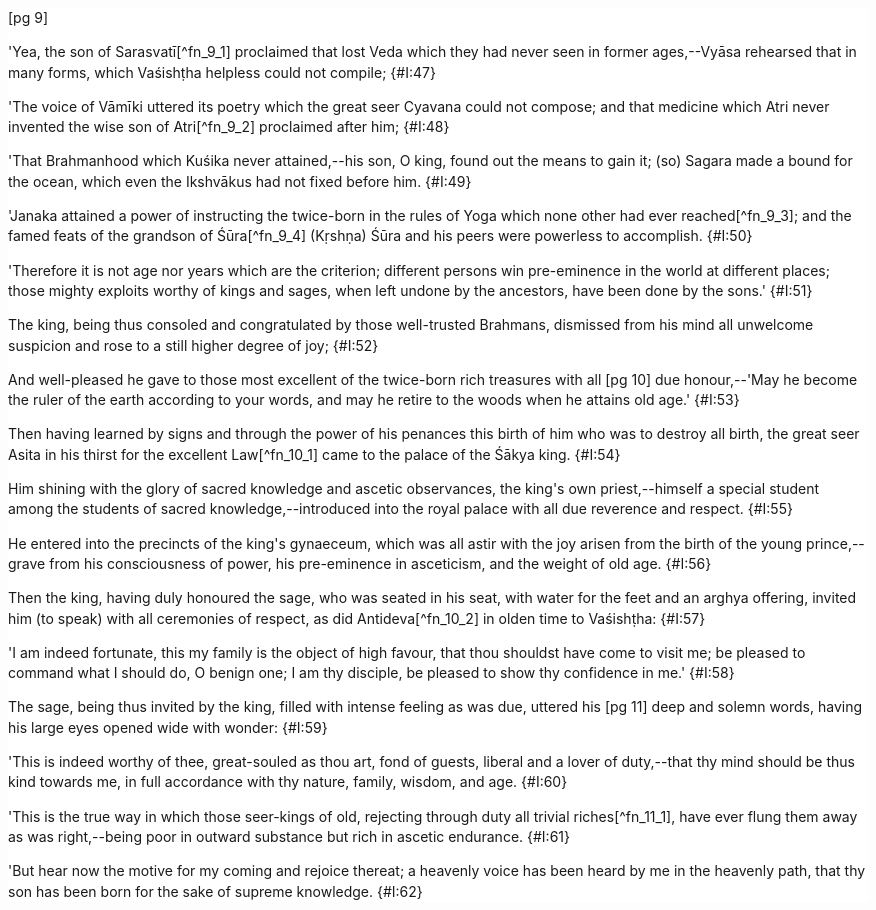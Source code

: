 [pg 9]

'Yea, the son of Sarasvatī[^fn_9_1] proclaimed that lost Veda which they had never seen in former ages,--Vyāsa rehearsed that in many forms, which Vaśishṭha helpless could not compile; {#I:47}

'The voice of Vāmīki uttered its poetry which the great seer Cyavana could not compose; and that medicine which Atri never invented the wise son of Atri[^fn_9_2] proclaimed after him; {#I:48}

'That Brahmanhood which Kuśika never attained,--his son, O king, found out the means to gain it; (so) Sagara made a bound for the ocean, which even the Ikshvākus had not fixed before him. {#I:49}

'Janaka attained a power of instructing the twice-born in the rules of Yoga which none other had ever reached[^fn_9_3]; and the famed feats of the grandson of Śūra[^fn_9_4] (Kṛshṇa) Śūra and his peers were powerless to accomplish. {#I:50}

'Therefore it is not age nor years which are the criterion; different persons win pre-eminence in the world at different places; those mighty exploits worthy of kings and sages, when left undone by the ancestors, have been done by the sons.' {#I:51}

The king, being thus consoled and congratulated by those well-trusted Brahmans, dismissed from his mind all unwelcome suspicion and rose to a still higher degree of joy; {#I:52}

And well-pleased he gave to those most excellent of the twice-born rich treasures with all [pg 10] due honour,--'May he become the ruler of the earth according to your words, and may he retire to the woods when he attains old age.' {#I:53}

Then having learned by signs and through the power of his penances this birth of him who was to destroy all birth, the great seer Asita in his thirst for the excellent Law[^fn_10_1] came to the palace of the Śākya king. {#I:54}

Him shining with the glory of sacred knowledge and ascetic observances, the king's own priest,--himself a special student among the students of sacred knowledge,--introduced into the royal palace with all due reverence and respect. {#I:55}

He entered into the precincts of the king's gynaeceum, which was all astir with the joy arisen from the birth of the young prince,--grave from his consciousness of power, his pre-eminence in asceticism, and the weight of old age. {#I:56}

Then the king, having duly honoured the sage, who was seated in his seat, with water for the feet and an arghya offering, invited him (to speak) with all ceremonies of respect, as did Antideva[^fn_10_2] in olden time to Vaśishṭha: {#I:57}

'I am indeed fortunate, this my family is the object of high favour, that thou shouldst have come to visit me; be pleased to command what I should do, O benign one; I am thy disciple, be pleased to show thy confidence in me.' {#I:58}

The sage, being thus invited by the king, filled with intense feeling as was due, uttered his [pg 11] deep and solemn words, having his large eyes opened wide with wonder: {#I:59}

'This is indeed worthy of thee, great-souled as thou art, fond of guests, liberal and a lover of duty,--that thy mind should be thus kind towards me, in full accordance with thy nature, family, wisdom, and age. {#I:60}

'This is the true way in which those seer-kings of old, rejecting through duty all trivial riches[^fn_11_1], have ever flung them away as was right,--being poor in outward substance but rich in ascetic endurance. {#I:61}

'But hear now the motive for my coming and rejoice thereat; a heavenly voice has been heard by me in the heavenly path, that thy son has been born for the sake of supreme knowledge. {#I:62}
